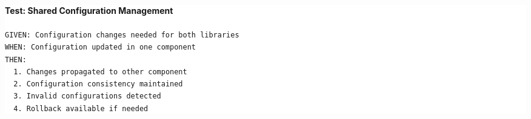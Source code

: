 #### Test: Shared Configuration Management
```
GIVEN: Configuration changes needed for both libraries
WHEN: Configuration updated in one component
THEN:
  1. Changes propagated to other component
  2. Configuration consistency maintained
  3. Invalid configurations detected
  4. Rollback available if needed
```